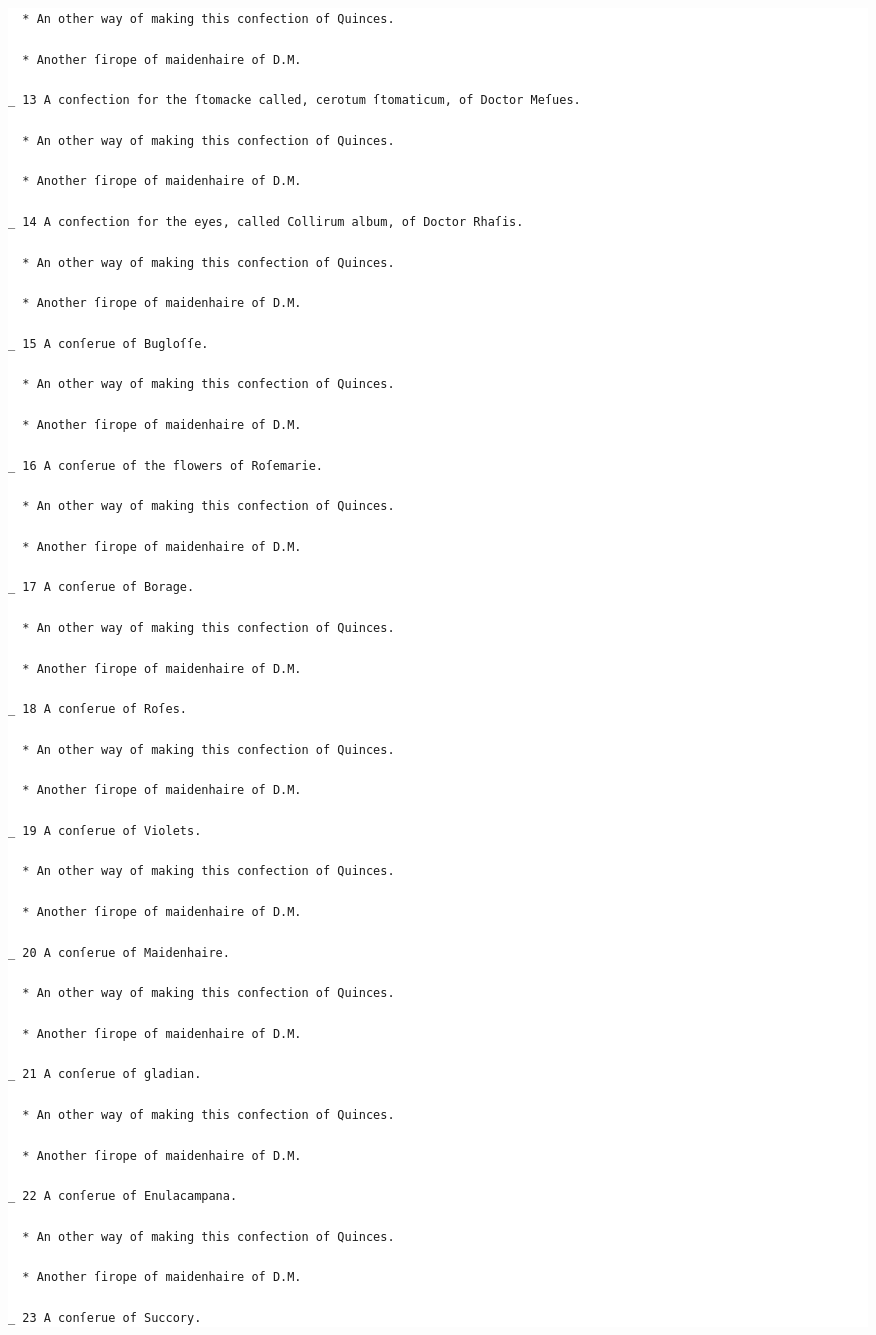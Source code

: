       * An other way of making this confection of Quinces.

      * Another ſirope of maidenhaire of D.M.

    _ 13 A confection for the ſtomacke called, cerotum ſtomaticum, of Doctor Meſues.

      * An other way of making this confection of Quinces.

      * Another ſirope of maidenhaire of D.M.

    _ 14 A confection for the eyes, called Collirum album, of Doctor Rhaſis.

      * An other way of making this confection of Quinces.

      * Another ſirope of maidenhaire of D.M.

    _ 15 A conſerue of Bugloſſe.

      * An other way of making this confection of Quinces.

      * Another ſirope of maidenhaire of D.M.

    _ 16 A conſerue of the flowers of Roſemarie.

      * An other way of making this confection of Quinces.

      * Another ſirope of maidenhaire of D.M.

    _ 17 A conſerue of Borage.

      * An other way of making this confection of Quinces.

      * Another ſirope of maidenhaire of D.M.

    _ 18 A conſerue of Roſes.

      * An other way of making this confection of Quinces.

      * Another ſirope of maidenhaire of D.M.

    _ 19 A conſerue of Violets.

      * An other way of making this confection of Quinces.

      * Another ſirope of maidenhaire of D.M.

    _ 20 A conſerue of Maidenhaire.

      * An other way of making this confection of Quinces.

      * Another ſirope of maidenhaire of D.M.

    _ 21 A conſerue of gladian.

      * An other way of making this confection of Quinces.

      * Another ſirope of maidenhaire of D.M.

    _ 22 A conſerue of Enulacampana.

      * An other way of making this confection of Quinces.

      * Another ſirope of maidenhaire of D.M.

    _ 23 A conſerue of Succory.
